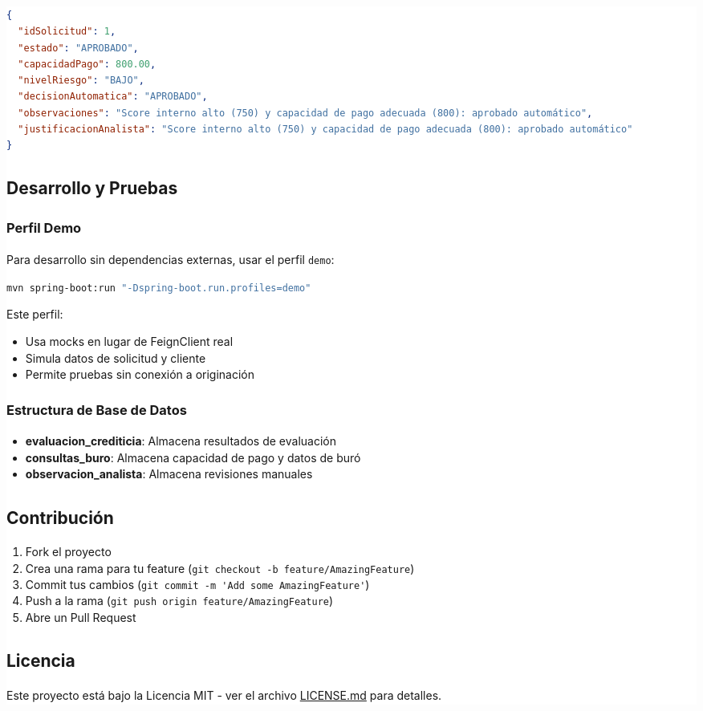 ```json
{
  "idSolicitud": 1,
  "estado": "APROBADO",
  "capacidadPago": 800.00,
  "nivelRiesgo": "BAJO",
  "decisionAutomatica": "APROBADO",
  "observaciones": "Score interno alto (750) y capacidad de pago adecuada (800): aprobado automático",
  "justificacionAnalista": "Score interno alto (750) y capacidad de pago adecuada (800): aprobado automático"
}
```

## Desarrollo y Pruebas

### Perfil Demo
Para desarrollo sin dependencias externas, usar el perfil `demo`:
```bash
mvn spring-boot:run "-Dspring-boot.run.profiles=demo"
```

Este perfil:
- Usa mocks en lugar de FeignClient real
- Simula datos de solicitud y cliente
- Permite pruebas sin conexión a originación

### Estructura de Base de Datos
- **evaluacion_crediticia**: Almacena resultados de evaluación
- **consultas_buro**: Almacena capacidad de pago y datos de buró
- **observacion_analista**: Almacena revisiones manuales

## Contribución

1. Fork el proyecto
2. Crea una rama para tu feature (`git checkout -b feature/AmazingFeature`)
3. Commit tus cambios (`git commit -m 'Add some AmazingFeature'`)
4. Push a la rama (`git push origin feature/AmazingFeature`)
5. Abre un Pull Request

## Licencia

Este proyecto está bajo la Licencia MIT - ver el archivo [LICENSE.md](LICENSE.md) para detalles.


